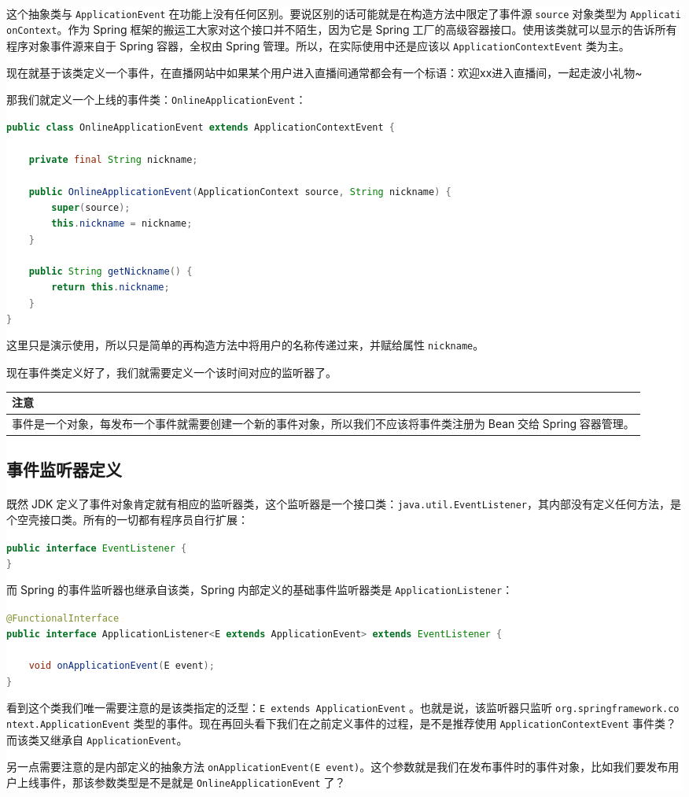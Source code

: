 这个抽象类与 `ApplicationEvent` 在功能上没有任何区别。要说区别的话可能就是在构造方法中限定了事件源 `source` 对象类型为 `ApplicationContext`。作为 Spring 框架的搬运工大家对这个接口并不陌生，因为它是 Spring 工厂的高级容器接口。使用该类就可以显示的告诉所有程序对象事件源来自于 Spring 容器，全权由 Spring 管理。所以，在实际使用中还是应该以 `ApplicationContextEvent` 类为主。

现在就基于该类定义一个事件，在直播网站中如果某个用户进入直播间通常都会有一个标语：欢迎xx进入直播间，一起走波小礼物~

那我们就定义一个上线的事件类：`OnlineApplicationEvent`：

```java
public class OnlineApplicationEvent extends ApplicationContextEvent {

	private final String nickname;

	public OnlineApplicationEvent(ApplicationContext source, String nickname) {
		super(source);
		this.nickname = nickname;
	}

	public String getNickname() {
		return this.nickname;
	}
}
```

这里只是演示使用，所以只是简单的再构造方法中将用户的名称传递过来，并赋给属性 `nickname`。

现在事件类定义好了，我们就需要定义一个该时间对应的监听器了。

| **注意**                                                     |
| :----------------------------------------------------------- |
| 事件是一个对象，每发布一个事件就需要创建一个新的事件对象，所以我们不应该将事件类注册为 Bean 交给 Spring 容器管理。 |

## 事件监听器定义

既然 JDK 定义了事件对象肯定就有相应的监听器类，这个监听器是一个接口类：`java.util.EventListener`，其内部没有定义任何方法，是个空壳接口类。所有的一切都有程序员自行扩展：

```java
public interface EventListener {
}
```

而 Spring 的事件监听器也继承自该类，Spring 内部定义的基础事件监听器类是 `ApplicationListener`：

```java
@FunctionalInterface
public interface ApplicationListener<E extends ApplicationEvent> extends EventListener {
    
	void onApplicationEvent(E event);
}
```

看到这个类我们唯一需要注意的是该类指定的泛型：`E extends ApplicationEvent` 。也就是说，该监听器只监听 `org.springframework.context.ApplicationEvent` 类型的事件。现在再回头看下我们在之前定义事件的过程，是不是推荐使用 `ApplicationContextEvent` 事件类？而该类又继承自 `ApplicationEvent`。

另一点需要注意的是内部定义的抽象方法 `onApplicationEvent(E event)`。这个参数就是我们在发布事件时的事件对象，比如我们要发布用户上线事件，那该参数类型是不是就是 `OnlineApplicationEvent` 了？
